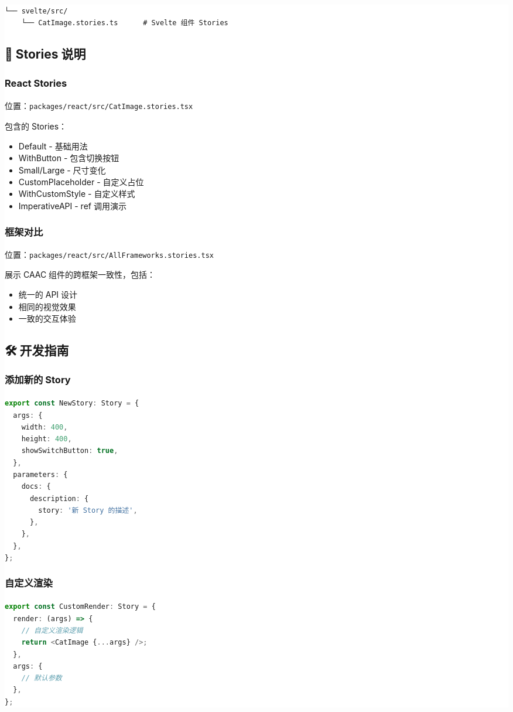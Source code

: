 ```
└── svelte/src/
    └── CatImage.stories.ts      # Svelte 组件 Stories
```

## 🎯 Stories 说明

### React Stories
位置：`packages/react/src/CatImage.stories.tsx`

包含的 Stories：
- Default - 基础用法
- WithButton - 包含切换按钮
- Small/Large - 尺寸变化
- CustomPlaceholder - 自定义占位
- WithCustomStyle - 自定义样式
- ImperativeAPI - ref 调用演示

### 框架对比
位置：`packages/react/src/AllFrameworks.stories.tsx`

展示 CAAC 组件的跨框架一致性，包括：
- 统一的 API 设计
- 相同的视觉效果
- 一致的交互体验

## 🛠️ 开发指南

### 添加新的 Story

```typescript
export const NewStory: Story = {
  args: {
    width: 400,
    height: 400,
    showSwitchButton: true,
  },
  parameters: {
    docs: {
      description: {
        story: '新 Story 的描述',
      },
    },
  },
};
```

### 自定义渲染

```typescript
export const CustomRender: Story = {
  render: (args) => {
    // 自定义渲染逻辑
    return <CatImage {...args} />;
  },
  args: {
    // 默认参数
  },
};
```
